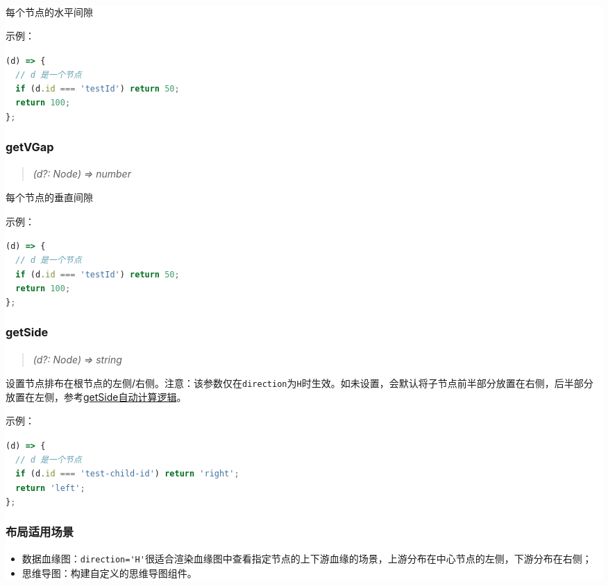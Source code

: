 每个节点的水平间隙

示例：

```javascript
(d) => {
  // d 是一个节点
  if (d.id === 'testId') return 50;
  return 100;
};
```

### getVGap

> _(d?: Node) => number_

每个节点的垂直间隙

示例：

```javascript
(d) => {
  // d 是一个节点
  if (d.id === 'testId') return 50;
  return 100;
};
```

### getSide

> _(d?: Node) => string_

设置节点排布在根节点的左侧/右侧。注意：该参数仅在`direction`为`H`时生效。如未设置，会默认将子节点前半部分放置在右侧，后半部分放置在左侧，参考[getSide自动计算逻辑](https://github.com/antvis/hierarchy/blob/d786901874f59d96c47e2a5dfe17b373eefd72e3/src/layout/separate-root.js#L11)。

示例：

```javascript
(d) => {
  // d 是一个节点
  if (d.id === 'test-child-id') return 'right';
  return 'left';
};
```

### 布局适用场景

- 数据血缘图：`direction='H'`很适合渲染血缘图中查看指定节点的上下游血缘的场景，上游分布在中心节点的左侧，下游分布在右侧；
- 思维导图：构建自定义的思维导图组件。

